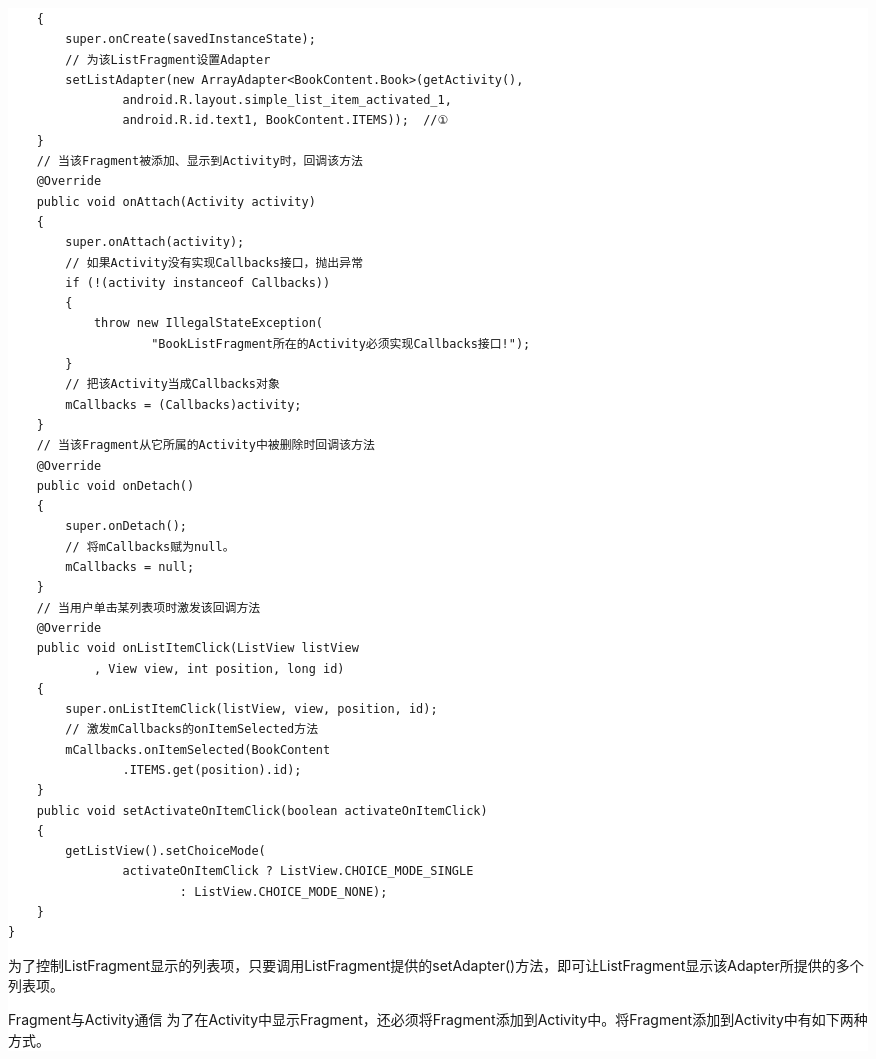 ```
    {
        super.onCreate(savedInstanceState);
        // 为该ListFragment设置Adapter
        setListAdapter(new ArrayAdapter<BookContent.Book>(getActivity(),
                android.R.layout.simple_list_item_activated_1,
                android.R.id.text1, BookContent.ITEMS));  //①
    }
    // 当该Fragment被添加、显示到Activity时，回调该方法
    @Override
    public void onAttach(Activity activity)
    {
        super.onAttach(activity);
        // 如果Activity没有实现Callbacks接口，抛出异常
        if (!(activity instanceof Callbacks))
        {
            throw new IllegalStateException(
                    "BookListFragment所在的Activity必须实现Callbacks接口!");
        }
        // 把该Activity当成Callbacks对象
        mCallbacks = (Callbacks)activity;
    }
    // 当该Fragment从它所属的Activity中被删除时回调该方法
    @Override
    public void onDetach()
    {
        super.onDetach();
        // 将mCallbacks赋为null。
        mCallbacks = null;
    }
    // 当用户单击某列表项时激发该回调方法
    @Override
    public void onListItemClick(ListView listView
            , View view, int position, long id)
    {
        super.onListItemClick(listView, view, position, id);
        // 激发mCallbacks的onItemSelected方法
        mCallbacks.onItemSelected(BookContent
                .ITEMS.get(position).id);
    }
    public void setActivateOnItemClick(boolean activateOnItemClick)
    {
        getListView().setChoiceMode(
                activateOnItemClick ? ListView.CHOICE_MODE_SINGLE
                        : ListView.CHOICE_MODE_NONE);
    }
}
```
为了控制ListFragment显示的列表项，只要调用ListFragment提供的setAdapter()方法，即可让ListFragment显示该Adapter所提供的多个列表项。

Fragment与Activity通信
为了在Activity中显示Fragment，还必须将Fragment添加到Activity中。将Fragment添加到Activity中有如下两种方式。
